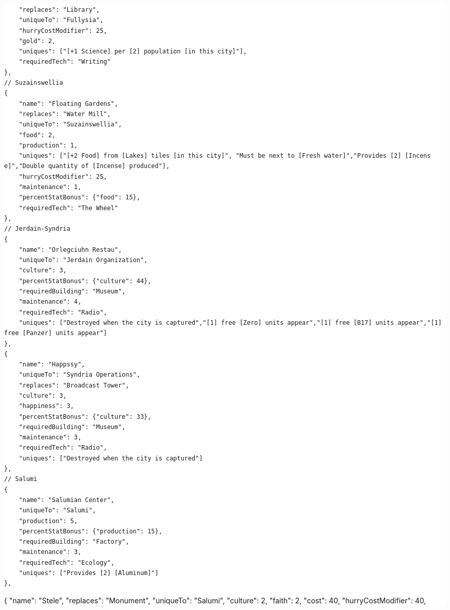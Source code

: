 		"replaces": "Library",
		"uniqueTo": "Fullysia",
		"hurryCostModifier": 25,
		"gold": 2,
		"uniques": ["[+1 Science] per [2] population [in this city]"],
		"requiredTech": "Writing"
	},
	// Suzainswellia
	{
		"name": "Floating Gardens",
		"replaces": "Water Mill",
		"uniqueTo": "Suzainswellia",
		"food": 2,
		"production": 1,
		"uniques": ["[+2 Food] from [Lakes] tiles [in this city]", "Must be next to [Fresh water]","Provides [2] [Incense]","Double quantity of [Incense] produced"],
		"hurryCostModifier": 25,
		"maintenance": 1,
		"percentStatBonus": {"food": 15},
		"requiredTech": "The Wheel"
	},
	// Jerdain-Syndria 
	{
		"name": "Orlegciuhn Restau",
		"uniqueTo": "Jerdain Organization",
		"culture": 3,
		"percentStatBonus": {"culture": 44},
		"requiredBuilding": "Museum",
		"maintenance": 4,
		"requiredTech": "Radio",
		"uniques": ["Destroyed when the city is captured","[1] free [Zero] units appear","[1] free [B17] units appear","[1] free [Panzer] units appear"]
	},
	{
		"name": "Happssy",
		"uniqueTo": "Syndria Operations",
		"replaces": "Broadcast Tower",
		"culture": 3,
		"happiness": 3,
		"percentStatBonus": {"culture": 33},
		"requiredBuilding": "Museum",
		"maintenance": 3,
		"requiredTech": "Radio",
		"uniques": ["Destroyed when the city is captured"]
	},
	// Salumi
	{
		"name": "Salumian Center",
		"uniqueTo": "Salumi",
		"production": 5,
		"percentStatBonus": {"production": 15},
		"requiredBuilding": "Factory",
		"maintenance": 3,
		"requiredTech": "Ecology",
		"uniques": ["Provides [2] [Aluminum]"]
	},
{
		"name": "Stele",
		"replaces": "Monument",
		"uniqueTo": "Salumi",
		"culture": 2,
		"faith": 2,
		"cost": 40,
		"hurryCostModifier": 40,